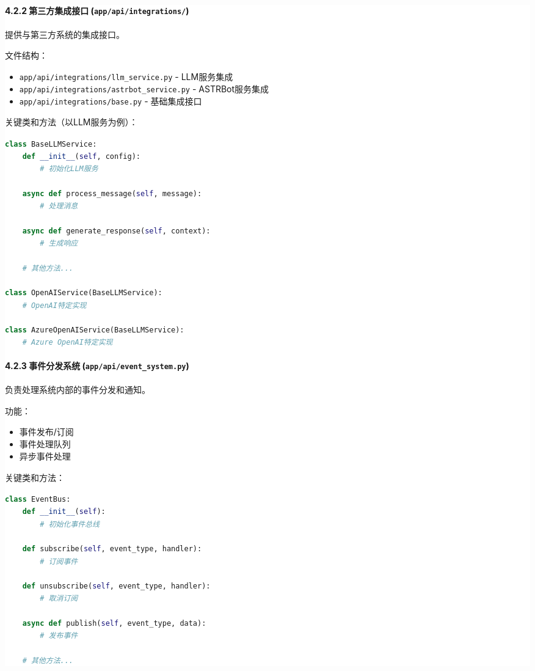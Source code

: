#### 4.2.2 第三方集成接口 (`app/api/integrations/`)

提供与第三方系统的集成接口。

文件结构：
- `app/api/integrations/llm_service.py` - LLM服务集成
- `app/api/integrations/astrbot_service.py` - ASTRBot服务集成
- `app/api/integrations/base.py` - 基础集成接口

关键类和方法（以LLM服务为例）：
```python
class BaseLLMService:
    def __init__(self, config):
        # 初始化LLM服务
        
    async def process_message(self, message):
        # 处理消息
        
    async def generate_response(self, context):
        # 生成响应
        
    # 其他方法...
    
class OpenAIService(BaseLLMService):
    # OpenAI特定实现
    
class AzureOpenAIService(BaseLLMService):
    # Azure OpenAI特定实现
```

#### 4.2.3 事件分发系统 (`app/api/event_system.py`)

负责处理系统内部的事件分发和通知。

功能：
- 事件发布/订阅
- 事件处理队列
- 异步事件处理

关键类和方法：
```python
class EventBus:
    def __init__(self):
        # 初始化事件总线
        
    def subscribe(self, event_type, handler):
        # 订阅事件
        
    def unsubscribe(self, event_type, handler):
        # 取消订阅
        
    async def publish(self, event_type, data):
        # 发布事件
        
    # 其他方法...
```
